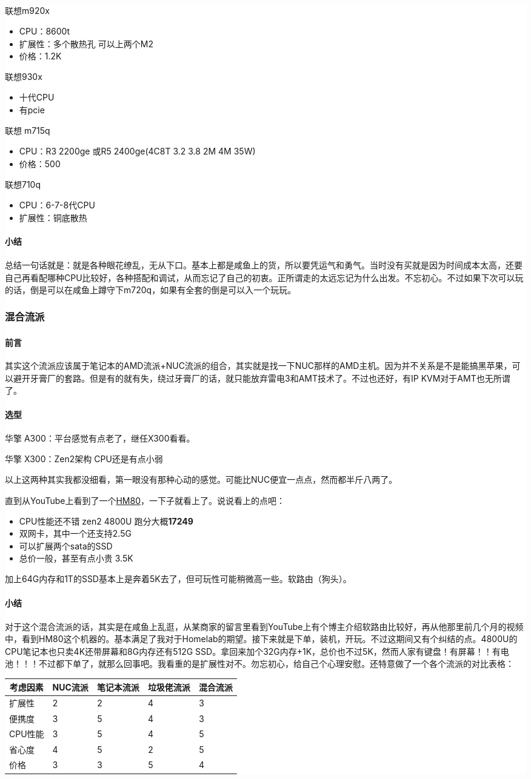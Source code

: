 联想m920x

- CPU：8600t
- 扩展性：多个散热孔 可以上两个M2
- 价格：1.2K

联想930x

- 十代CPU
- 有pcie

联想 m715q 

- CPU：R3 2200ge 或R5 2400ge(4C8T 3.2 3.8 2M 4M 35W)
- 价格：500

联想710q

- CPU：6-7-8代CPU
- 扩展性：铜底散热

#### 小结

总结一句话就是：就是各种眼花缭乱，无从下口。基本上都是咸鱼上的货，所以要凭运气和勇气。当时没有买就是因为时间成本太高，还要自己再看配哪种CPU比较好，各种搭配和调试，从而忘记了自己的初衷。正所谓走的太远忘记为什么出发。不忘初心。不过如果下次可以玩的话，倒是可以在咸鱼上蹲守下m720q，如果有全套的倒是可以入一个玩玩。



### 混合流派

#### 前言

其实这个流派应该属于笔记本的AMD流派+NUC流派的组合，其实就是找一下NUC那样的AMD主机。因为并不关系是不是能搞黑苹果，可以避开牙膏厂的套路。但是有的就有失，绕过牙膏厂的话，就只能放弃雷电3和AMT技术了。不过也还好，有IP KVM对于AMT也无所谓了。

#### 选型

华擎 A300：平台感觉有点老了，继任X300看看。

华擎 X300：Zen2架构 CPU还是有点小弱

以上这两种其实我都没细看，第一眼没有那种心动的感觉。可能比NUC便宜一点点，然而都半斤八两了。

直到从YouTube上看到了一个[HM80](https://store.minisforum.com/products/minisforum-hm80)，一下子就看上了。说说看上的点吧：

- CPU性能还不错 zen2 4800U 跑分大概**17249**
- 双网卡，其中一个还支持2.5G
- 可以扩展两个sata的SSD
- 总价一般，甚至有点小贵 3.5K

加上64G内存和1T的SSD基本上是奔着5K去了，但可玩性可能稍微高一些。软路由（狗头）。

#### 小结

对于这个混合流派的话，其实是在咸鱼上乱逛，从某商家的留言里看到YouTube上有个博主介绍软路由比较好，再从他那里前几个月的视频中，看到HM80这个机器的。基本满足了我对于Homelab的期望。接下来就是下单，装机，开玩。不过这期间又有个纠结的点。4800U的CPU笔记本也只卖4K还带屏幕和8G内存还有512G SSD。拿回来加个32G内存+1K，总价也不过5K，然而人家有键盘！有屏幕！！有电池！！！不过都下单了，就那么回事吧。我看重的是扩展性对不。勿忘初心，给自己个心理安慰。还特意做了一个各个流派的对比表格：

| 考虑因素 | NUC流派 | 笔记本流派 | 垃圾佬流派 | 混合流派 |
| -------- | ------- | ---------- | ---------- | -------- |
| 扩展性   | 2       | 2          | 4          | 3        |
| 便携度   | 3       | 5          | 4          | 3        |
| CPU性能  | 3       | 5          | 4          | 5        |
| 省心度   | 4       | 5          | 2          | 5        |
| 价格     | 3       | 3          | 5          | 4        |
